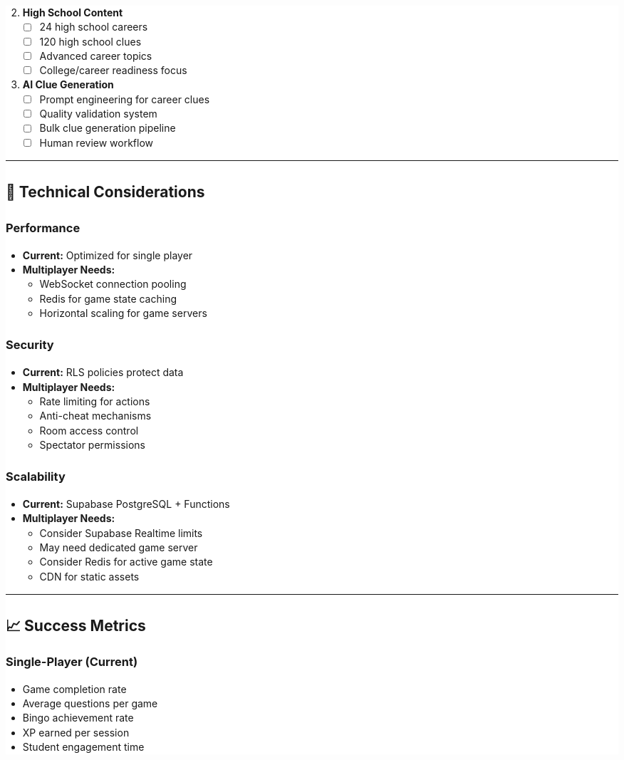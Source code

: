 2. **High School Content**
   - [ ] 24 high school careers
   - [ ] 120 high school clues
   - [ ] Advanced career topics
   - [ ] College/career readiness focus

3. **AI Clue Generation**
   - [ ] Prompt engineering for career clues
   - [ ] Quality validation system
   - [ ] Bulk clue generation pipeline
   - [ ] Human review workflow

---

## 🔧 Technical Considerations

### Performance
- **Current:** Optimized for single player
- **Multiplayer Needs:**
  - WebSocket connection pooling
  - Redis for game state caching
  - Horizontal scaling for game servers

### Security
- **Current:** RLS policies protect data
- **Multiplayer Needs:**
  - Rate limiting for actions
  - Anti-cheat mechanisms
  - Room access control
  - Spectator permissions

### Scalability
- **Current:** Supabase PostgreSQL + Functions
- **Multiplayer Needs:**
  - Consider Supabase Realtime limits
  - May need dedicated game server
  - Consider Redis for active game state
  - CDN for static assets

---

## 📈 Success Metrics

### Single-Player (Current)
- Game completion rate
- Average questions per game
- Bingo achievement rate
- XP earned per session
- Student engagement time
